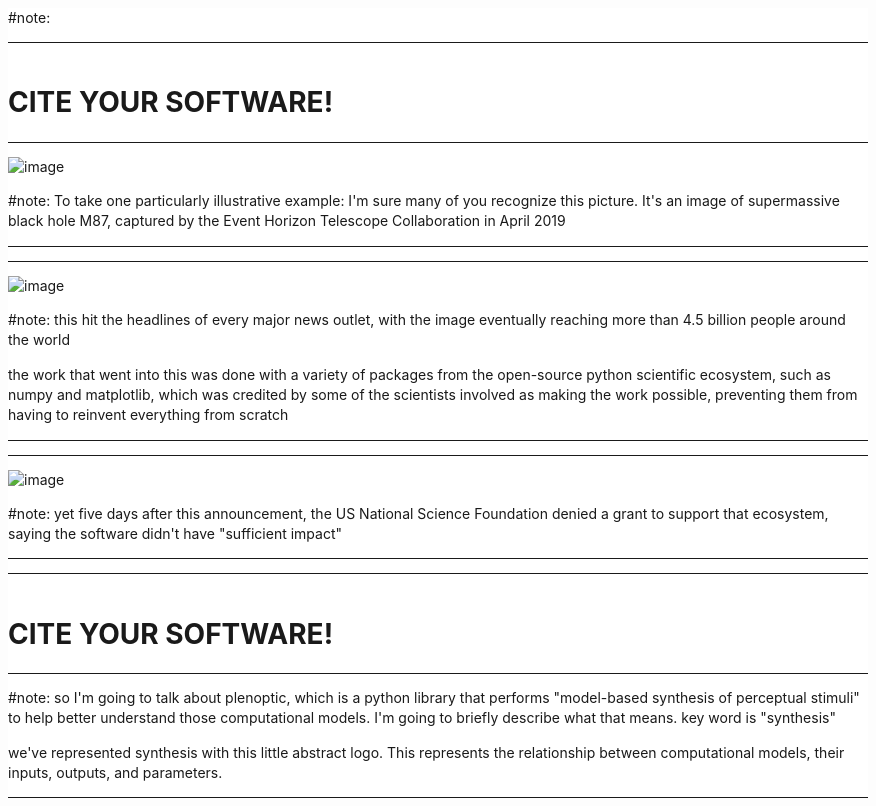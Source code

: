 #note: 

---

# CITE YOUR SOFTWARE!

---

![image](assets/defense-blackhole.svg)

#note: To take one particularly illustrative example: I'm sure many of you recognize this picture. It's an image of supermassive black hole M87, captured by the Event Horizon Telescope Collaboration in April 2019

---
---

![image](assets/defense-blackhole-headlines.svg)

#note: this hit the headlines of every major news outlet, with the image eventually reaching more than 4.5 billion people around the world

the work that went into this was done with a variety of packages from the open-source python scientific ecosystem, such as numpy and matplotlib, which was credited by some of the scientists involved as making the work possible, preventing them from having to reinvent everything from scratch

---
---

![image](assets/defense-blackhole-headlines-impact.svg)

#note: yet five days after this announcement, the US National Science Foundation denied a grant to support that ecosystem, saying the software didn't have "sufficient impact"

---
---

# CITE YOUR SOFTWARE!

---

<div data-animate data-load="assets/plen-1.0.1-intro-2.svg">

</div>

#note: so I'm going to talk about plenoptic, which is a python library that performs "model-based synthesis of perceptual stimuli" to help better understand those computational models. I'm going to briefly describe what that means. key word is "synthesis"

we've represented synthesis with this little abstract logo. This represents the relationship between computational models, their inputs, outputs, and parameters.

---
